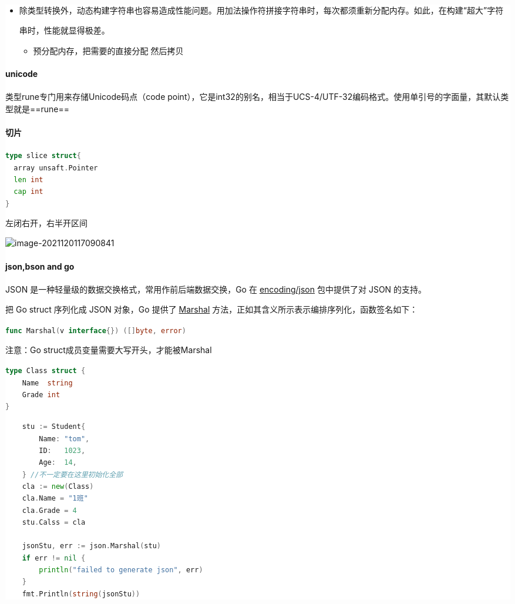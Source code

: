 - 除类型转换外，动态构建字符串也容易造成性能问题。用加法操作符拼接字符串时，每次都须重新分配内存。如此，在构建“超大”字符

  串时，性能就显得极差。

  - 预分配内存，把需要的直接分配 然后拷贝



#### unicode

类型rune专门用来存储Unicode码点（code point），它是int32的别名，相当于UCS-4/UTF-32编码格式。使用单引号的字面量，其默认类型就是==rune==



#### 切片

```go
type slice struct{
  array unsaft.Pointer
  len int
  cap int
}
```

左闭右开，右半开区间

<img src="https://gitee.com/matytan/tupic/raw/master/uPic/image-20211201170920841.png" alt="image-2021120117090841" style="zoom=20%;" />



#### json,bson and go

JSON 是一种轻量级的数据交换格式，常用作前后端数据交换，Go 在 [encoding/json](https://golang.org/pkg/encoding/json/) 包中提供了对 JSON 的支持。

把 Go struct 序列化成 JSON 对象，Go 提供了 [Marshal](https://golang.org/pkg/encoding/json/#Marshal) 方法，正如其含义所示表示编排序列化，函数签名如下：

```go
func Marshal(v interface{}) ([]byte, error)
```

注意：Go struct成员变量需要大写开头，才能被Marshal

```go
type Class struct {
	Name  string
	Grade int
}
```

```go
	stu := Student{
		Name: "tom",
		ID:   1023,
		Age:  14,
	} //不一定要在这里初始化全部
	cla := new(Class)
	cla.Name = "1班"
	cla.Grade = 4
	stu.Calss = cla

	jsonStu, err := json.Marshal(stu)
	if err != nil {
		println("failed to generate json", err)
	}
	fmt.Println(string(jsonStu))
```

